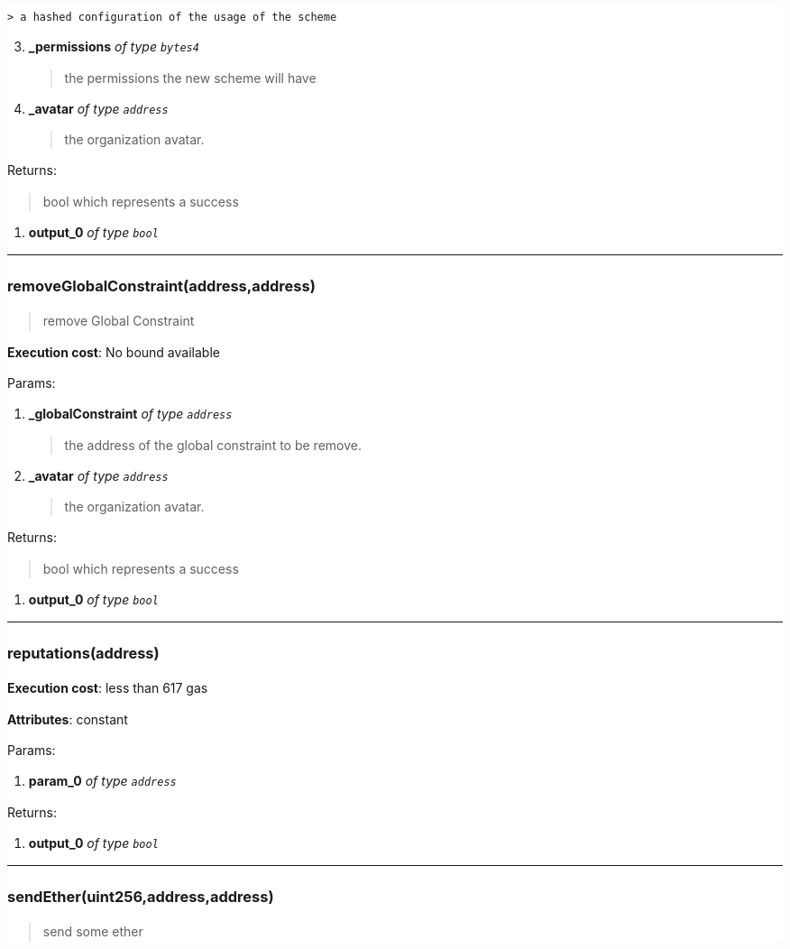     > a hashed configuration of the usage of the scheme

3. **_permissions** *of type `bytes4`*

    > the permissions the new scheme will have

4. **_avatar** *of type `address`*

    > the organization avatar.


Returns:

> bool which represents a success

1. **output_0** *of type `bool`*

--- 
### removeGlobalConstraint(address,address)
>
> remove Global Constraint


**Execution cost**: No bound available


Params:

1. **_globalConstraint** *of type `address`*

    > the address of the global constraint to be remove.

2. **_avatar** *of type `address`*

    > the organization avatar.


Returns:

> bool which represents a success

1. **output_0** *of type `bool`*

--- 
### reputations(address)


**Execution cost**: less than 617 gas

**Attributes**: constant


Params:

1. **param_0** *of type `address`*

Returns:


1. **output_0** *of type `bool`*

--- 
### sendEther(uint256,address,address)
>
> send some ether
